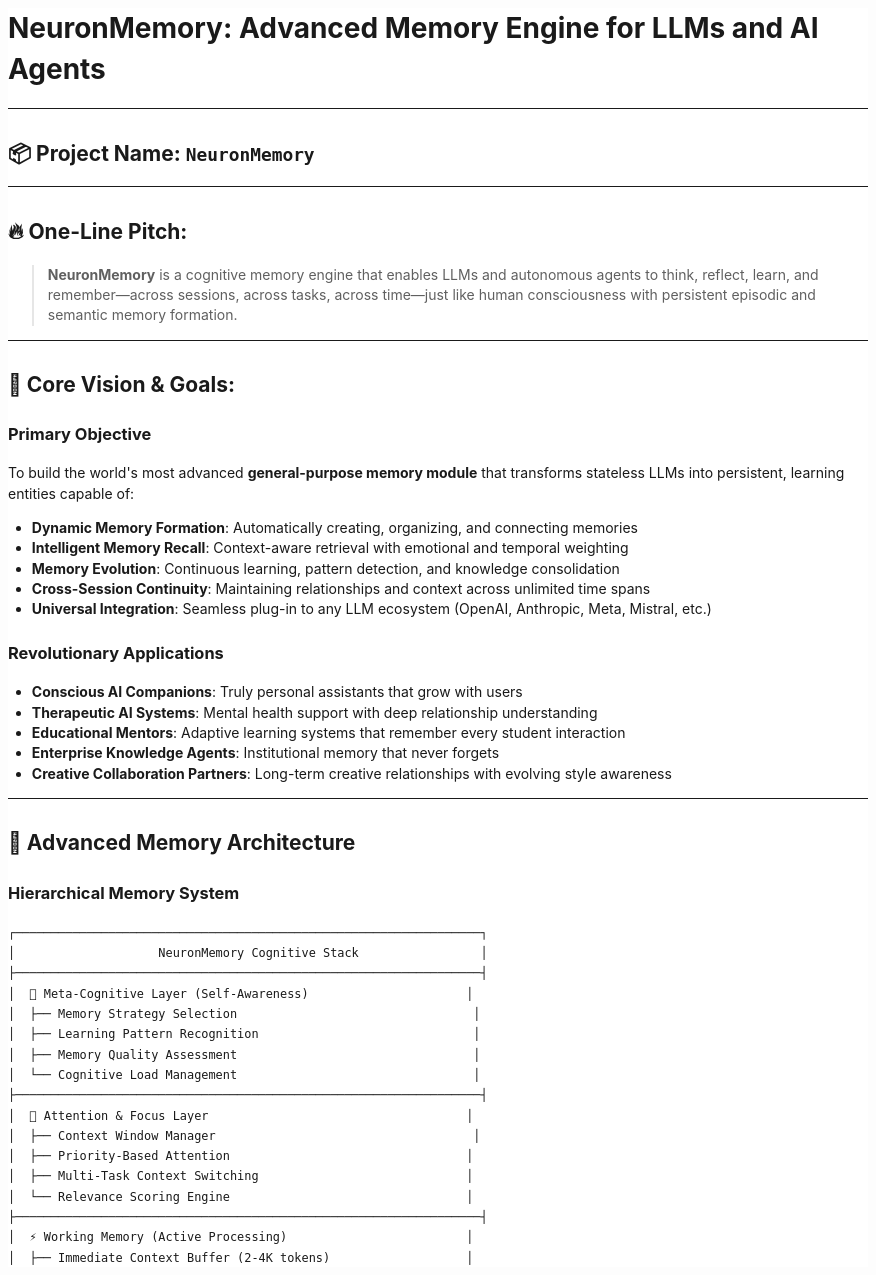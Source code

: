 # NeuronMemory: Advanced Memory Engine for LLMs and AI Agents

---

## 📦 Project Name: `NeuronMemory`

---

## 🔥 One-Line Pitch:

> **NeuronMemory** is a cognitive memory engine that enables LLMs and autonomous agents to think, reflect, learn, and remember—across sessions, across tasks, across time—just like human consciousness with persistent episodic and semantic memory formation.

---

## 🎯 Core Vision & Goals:

### Primary Objective
To build the world's most advanced **general-purpose memory module** that transforms stateless LLMs into persistent, learning entities capable of:

* **Dynamic Memory Formation**: Automatically creating, organizing, and connecting memories
* **Intelligent Memory Recall**: Context-aware retrieval with emotional and temporal weighting
* **Memory Evolution**: Continuous learning, pattern detection, and knowledge consolidation
* **Cross-Session Continuity**: Maintaining relationships and context across unlimited time spans
* **Universal Integration**: Seamless plug-in to any LLM ecosystem (OpenAI, Anthropic, Meta, Mistral, etc.)

### Revolutionary Applications
* **Conscious AI Companions**: Truly personal assistants that grow with users
* **Therapeutic AI Systems**: Mental health support with deep relationship understanding
* **Educational Mentors**: Adaptive learning systems that remember every student interaction
* **Enterprise Knowledge Agents**: Institutional memory that never forgets
* **Creative Collaboration Partners**: Long-term creative relationships with evolving style awareness

---

## 🧠 Advanced Memory Architecture

### Hierarchical Memory System
```
┌─────────────────────────────────────────────────────────────────┐
│                    NeuronMemory Cognitive Stack                 │
├─────────────────────────────────────────────────────────────────┤
│  🧭 Meta-Cognitive Layer (Self-Awareness)                      │
│  ├── Memory Strategy Selection                                 │
│  ├── Learning Pattern Recognition                              │
│  ├── Memory Quality Assessment                                 │
│  └── Cognitive Load Management                                 │
├─────────────────────────────────────────────────────────────────┤
│  🎯 Attention & Focus Layer                                    │
│  ├── Context Window Manager                                    │
│  ├── Priority-Based Attention                                 │
│  ├── Multi-Task Context Switching                             │
│  └── Relevance Scoring Engine                                 │
├─────────────────────────────────────────────────────────────────┤
│  ⚡ Working Memory (Active Processing)                         │
│  ├── Immediate Context Buffer (2-4K tokens)                   │
```